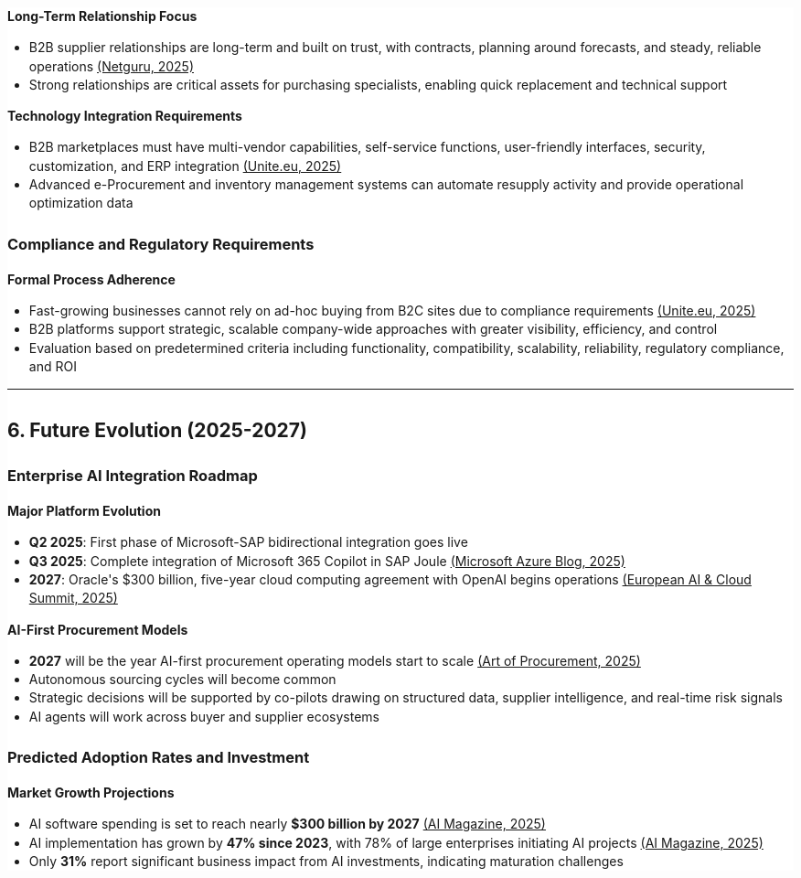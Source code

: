 **Long-Term Relationship Focus**
- B2B supplier relationships are long-term and built on trust, with contracts, planning around forecasts, and steady, reliable operations [(Netguru, 2025)](https://www.netguru.com/blog/ecommerce-b2b-vs-b2c)
- Strong relationships are critical assets for purchasing specialists, enabling quick replacement and technical support

**Technology Integration Requirements**
- B2B marketplaces must have multi-vendor capabilities, self-service functions, user-friendly interfaces, security, customization, and ERP integration [(Unite.eu, 2025)](https://unite.eu/en-global/resources/stories-and-insights/what-s-the-difference-between-b2b-and-b2c-marketplaces)
- Advanced e-Procurement and inventory management systems can automate resupply activity and provide operational optimization data

### Compliance and Regulatory Requirements

**Formal Process Adherence**
- Fast-growing businesses cannot rely on ad-hoc buying from B2C sites due to compliance requirements [(Unite.eu, 2025)](https://unite.eu/en-global/resources/stories-and-insights/what-s-the-difference-between-b2b-and-b2c-marketplaces)
- B2B platforms support strategic, scalable company-wide approaches with greater visibility, efficiency, and control
- Evaluation based on predetermined criteria including functionality, compatibility, scalability, reliability, regulatory compliance, and ROI

---

## 6. Future Evolution (2025-2027)

### Enterprise AI Integration Roadmap

**Major Platform Evolution**
- **Q2 2025**: First phase of Microsoft-SAP bidirectional integration goes live
- **Q3 2025**: Complete integration of Microsoft 365 Copilot in SAP Joule [(Microsoft Azure Blog, 2025)](https://azure.microsoft.com/en-us/blog/unlock-ai-innovation-with-new-joint-capabilities-from-microsoft-and-sap/)
- **2027**: Oracle's $300 billion, five-year cloud computing agreement with OpenAI begins operations [(European AI & Cloud Summit, 2025)](https://cloudsummit.eu/blog/microsoft-openai-agreement-dawn-multi-vendor-enterprise-ai/)

**AI-First Procurement Models**
- **2027** will be the year AI-first procurement operating models start to scale [(Art of Procurement, 2025)](https://artofprocurement.com/blog/state-of-ai-in-procurement)
- Autonomous sourcing cycles will become common
- Strategic decisions will be supported by co-pilots drawing on structured data, supplier intelligence, and real-time risk signals
- AI agents will work across buyer and supplier ecosystems

### Predicted Adoption Rates and Investment

**Market Growth Projections**
- AI software spending is set to reach nearly **$300 billion by 2027** [(AI Magazine, 2025)](https://aimagazine.com/articles/microsoft-the-ai-decision-brief-applying-gen-ai-at-scale)
- AI implementation has grown by **47% since 2023**, with 78% of large enterprises initiating AI projects [(AI Magazine, 2025)](https://aimagazine.com/articles/microsoft-the-ai-decision-brief-applying-gen-ai-at-scale)
- Only **31%** report significant business impact from AI investments, indicating maturation challenges
